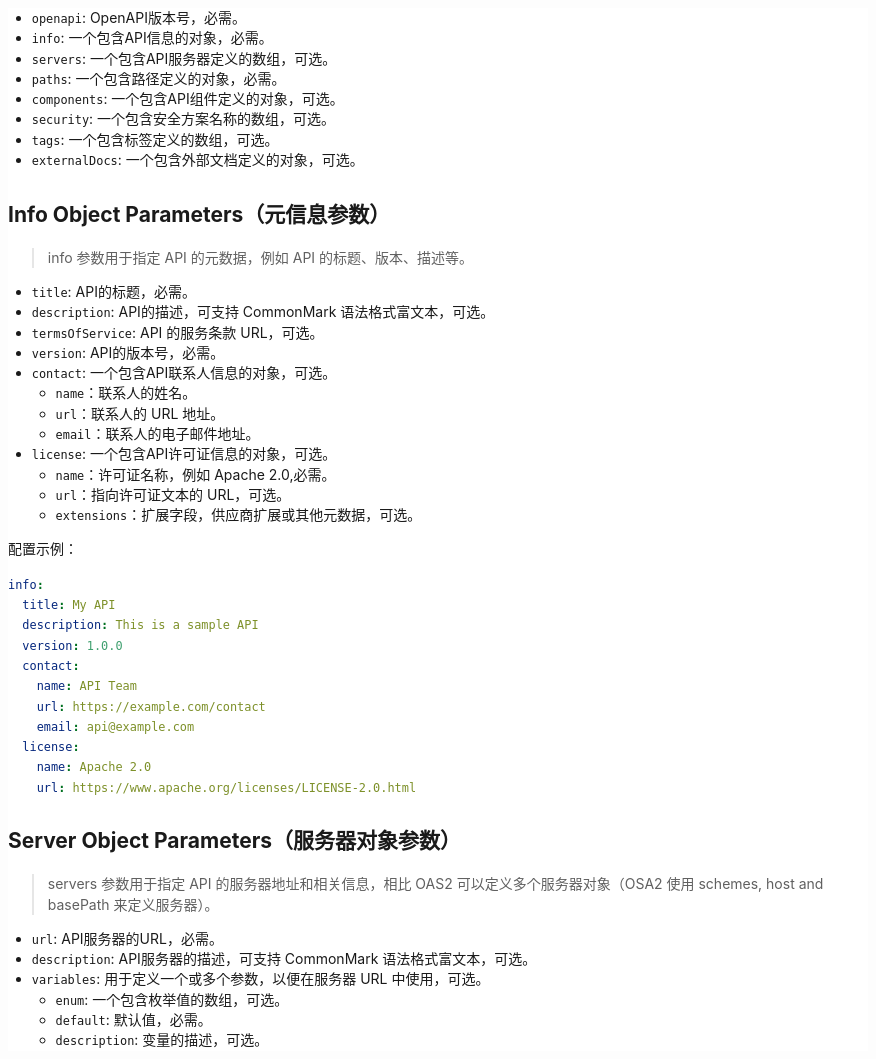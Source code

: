 - `openapi`: OpenAPI版本号，必需。
- `info`: 一个包含API信息的对象，必需。
- `servers`: 一个包含API服务器定义的数组，可选。
- `paths`: 一个包含路径定义的对象，必需。
- `components`: 一个包含API组件定义的对象，可选。
- `security`: 一个包含安全方案名称的数组，可选。
- `tags`: 一个包含标签定义的数组，可选。
- `externalDocs`: 一个包含外部文档定义的对象，可选。

## Info Object Parameters（元信息参数）

> info 参数用于指定 API 的元数据，例如 API 的标题、版本、描述等。

- `title`: API的标题，必需。
- `description`: API的描述，可支持 CommonMark 语法格式富文本，可选。
- `termsOfService`: API 的服务条款 URL，可选。
- `version`: API的版本号，必需。
- `contact`: 一个包含API联系人信息的对象，可选。
  - `name`：联系人的姓名。
  - `url`：联系人的 URL 地址。
  - `email`：联系人的电子邮件地址。
- `license`: 一个包含API许可证信息的对象，可选。
  - `name`：许可证名称，例如 Apache 2.0,必需。
  - `url`：指向许可证文本的 URL，可选。
  - `extensions`：扩展字段，供应商扩展或其他元数据，可选。
  
配置示例：

```yaml
info:
  title: My API
  description: This is a sample API
  version: 1.0.0
  contact:
    name: API Team
    url: https://example.com/contact
    email: api@example.com
  license:
    name: Apache 2.0
    url: https://www.apache.org/licenses/LICENSE-2.0.html
```

## Server Object Parameters（服务器对象参数）

> servers 参数用于指定 API 的服务器地址和相关信息，相比 OAS2 可以定义多个服务器对象（OSA2 使用 schemes, host and basePath 来定义服务器）。
  
- `url`: API服务器的URL，必需。
- `description`: API服务器的描述，可支持 CommonMark 语法格式富文本，可选。
- `variables`: 用于定义一个或多个参数，以便在服务器 URL 中使用，可选。
  - `enum`: 一个包含枚举值的数组，可选。
  - `default`: 默认值，必需。
  - `description`: 变量的描述，可选。
  